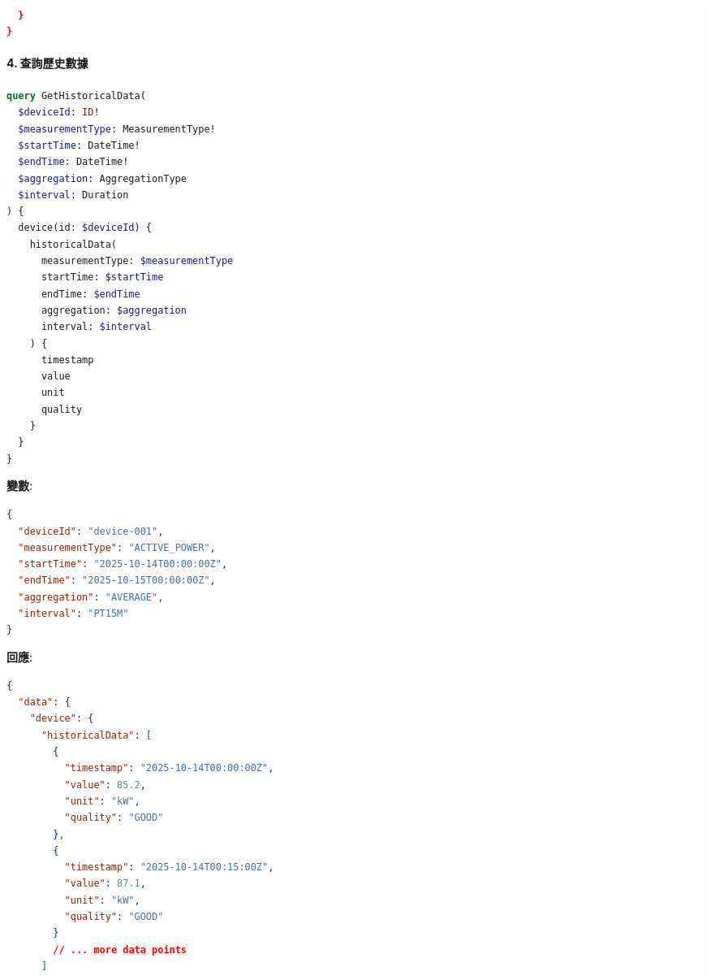 ```json
  }
}
```

#### 4. 查詢歷史數據

```graphql
query GetHistoricalData(
  $deviceId: ID!
  $measurementType: MeasurementType!
  $startTime: DateTime!
  $endTime: DateTime!
  $aggregation: AggregationType
  $interval: Duration
) {
  device(id: $deviceId) {
    historicalData(
      measurementType: $measurementType
      startTime: $startTime
      endTime: $endTime
      aggregation: $aggregation
      interval: $interval
    ) {
      timestamp
      value
      unit
      quality
    }
  }
}
```

**變數**:

```json
{
  "deviceId": "device-001",
  "measurementType": "ACTIVE_POWER",
  "startTime": "2025-10-14T00:00:00Z",
  "endTime": "2025-10-15T00:00:00Z",
  "aggregation": "AVERAGE",
  "interval": "PT15M"
}
```

**回應**:

```json
{
  "data": {
    "device": {
      "historicalData": [
        {
          "timestamp": "2025-10-14T00:00:00Z",
          "value": 85.2,
          "unit": "kW",
          "quality": "GOOD"
        },
        {
          "timestamp": "2025-10-14T00:15:00Z",
          "value": 87.1,
          "unit": "kW",
          "quality": "GOOD"
        }
        // ... more data points
      ]
```